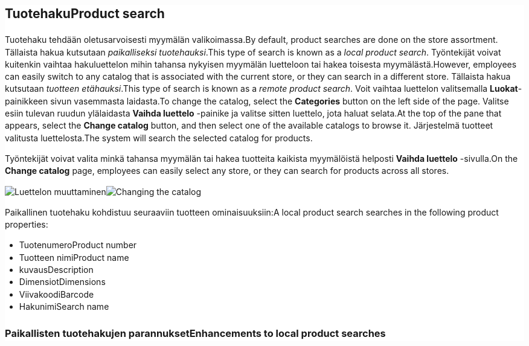## <a name="product-search"></a><span data-ttu-id="1703a-111">Tuotehaku</span><span class="sxs-lookup"><span data-stu-id="1703a-111">Product search</span></span>

<span data-ttu-id="1703a-112">Tuotehaku tehdään oletusarvoisesti myymälän valikoimassa.</span><span class="sxs-lookup"><span data-stu-id="1703a-112">By default, product searches are done on the store assortment.</span></span> <span data-ttu-id="1703a-113">Tällaista hakua kutsutaan *paikalliseksi tuotehauksi*.</span><span class="sxs-lookup"><span data-stu-id="1703a-113">This type of search is known as a *local product search*.</span></span> <span data-ttu-id="1703a-114">Työntekijät voivat kuitenkin vaihtaa hakuluettelon mihin tahansa nykyisen myymälän luetteloon tai hakea toisesta myymälästä.</span><span class="sxs-lookup"><span data-stu-id="1703a-114">However, employees can easily switch to any catalog that is associated with the current store, or they can search in a different store.</span></span> <span data-ttu-id="1703a-115">Tällaista hakua kutsutaan *tuotteen etähauksi*.</span><span class="sxs-lookup"><span data-stu-id="1703a-115">This type of search is known as a *remote product search*.</span></span> <span data-ttu-id="1703a-116">Voit vaihtaa luettelon valitsemalla **Luokat**-painikkeen sivun vasemmasta laidasta.</span><span class="sxs-lookup"><span data-stu-id="1703a-116">To change the catalog, select the **Categories** button on the left side of the page.</span></span> <span data-ttu-id="1703a-117">Valitse esiin tulevan ruudun ylälaidasta **Vaihda luettelo** -painike ja valitse sitten luettelo, jota haluat selata.</span><span class="sxs-lookup"><span data-stu-id="1703a-117">At the top of the pane that appears, select the **Change catalog** button, and then select one of the available catalogs to browse it.</span></span> <span data-ttu-id="1703a-118">Järjestelmä tuotteet valitusta luettelosta.</span><span class="sxs-lookup"><span data-stu-id="1703a-118">The system will search the selected catalog for products.</span></span>

<span data-ttu-id="1703a-119">Työntekijät voivat valita minkä tahansa myymälän tai hakea tuotteita kaikista myymälöistä helposti **Vaihda luettelo** -sivulla.</span><span class="sxs-lookup"><span data-stu-id="1703a-119">On the **Change catalog** page, employees can easily select any store, or they can search for products across all stores.</span></span>

<span data-ttu-id="1703a-120">![Luettelon muuttaminen](./media/Changecatalog.png "Luettelon muuttaminen")</span><span class="sxs-lookup"><span data-stu-id="1703a-120">![Changing the catalog](./media/Changecatalog.png "Changing the catalog")</span></span>

<span data-ttu-id="1703a-121">Paikallinen tuotehaku kohdistuu seuraaviin tuotteen ominaisuuksiin:</span><span class="sxs-lookup"><span data-stu-id="1703a-121">A local product search searches in the following product properties:</span></span>

- <span data-ttu-id="1703a-122">Tuotenumero</span><span class="sxs-lookup"><span data-stu-id="1703a-122">Product number</span></span>
- <span data-ttu-id="1703a-123">Tuotteen nimi</span><span class="sxs-lookup"><span data-stu-id="1703a-123">Product name</span></span>
- <span data-ttu-id="1703a-124">kuvaus</span><span class="sxs-lookup"><span data-stu-id="1703a-124">Description</span></span>
- <span data-ttu-id="1703a-125">Dimensiot</span><span class="sxs-lookup"><span data-stu-id="1703a-125">Dimensions</span></span>
- <span data-ttu-id="1703a-126">Viivakoodi</span><span class="sxs-lookup"><span data-stu-id="1703a-126">Barcode</span></span>
- <span data-ttu-id="1703a-127">Hakunimi</span><span class="sxs-lookup"><span data-stu-id="1703a-127">Search name</span></span>

### <a name="enhancements-to-local-product-searches"></a><span data-ttu-id="1703a-128">Paikallisten tuotehakujen parannukset</span><span class="sxs-lookup"><span data-stu-id="1703a-128">Enhancements to local product searches</span></span>
